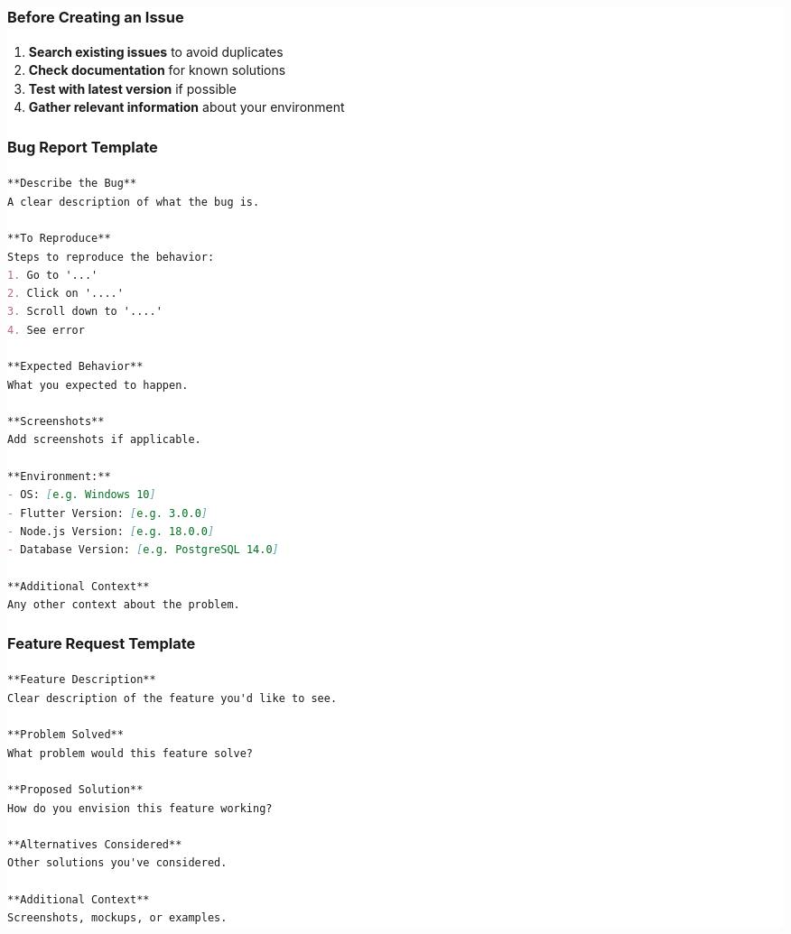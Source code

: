### Before Creating an Issue

1. **Search existing issues** to avoid duplicates
2. **Check documentation** for known solutions
3. **Test with latest version** if possible
4. **Gather relevant information** about your environment

### Bug Report Template

```markdown
**Describe the Bug**
A clear description of what the bug is.

**To Reproduce**
Steps to reproduce the behavior:
1. Go to '...'
2. Click on '....'
3. Scroll down to '....'
4. See error

**Expected Behavior**
What you expected to happen.

**Screenshots**
Add screenshots if applicable.

**Environment:**
- OS: [e.g. Windows 10]
- Flutter Version: [e.g. 3.0.0]
- Node.js Version: [e.g. 18.0.0]
- Database Version: [e.g. PostgreSQL 14.0]

**Additional Context**
Any other context about the problem.
```

### Feature Request Template

```markdown
**Feature Description**
Clear description of the feature you'd like to see.

**Problem Solved**
What problem would this feature solve?

**Proposed Solution**
How do you envision this feature working?

**Alternatives Considered**
Other solutions you've considered.

**Additional Context**
Screenshots, mockups, or examples.
```
